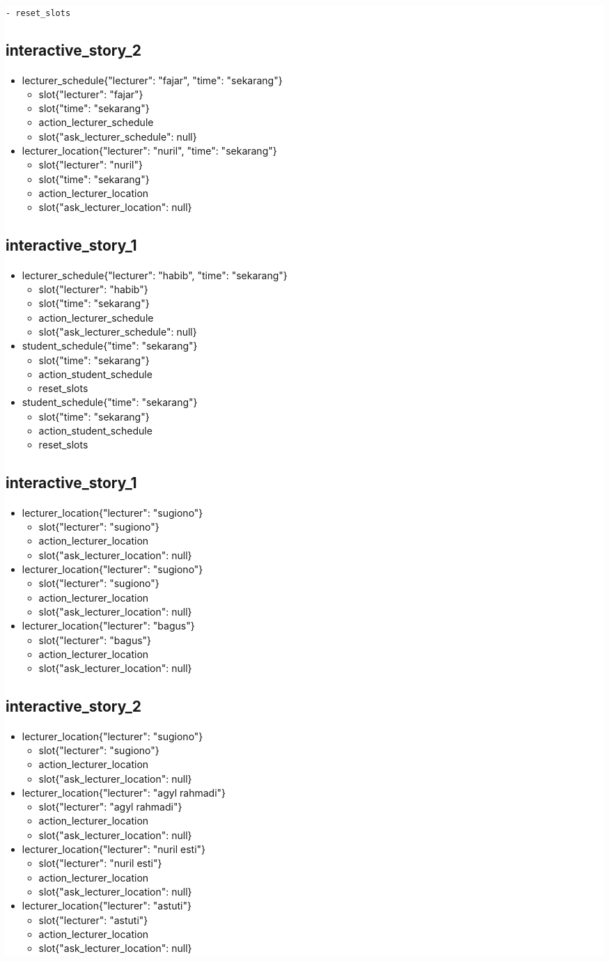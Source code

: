     - reset_slots

## interactive_story_2
* lecturer_schedule{"lecturer": "fajar", "time": "sekarang"}
    - slot{"lecturer": "fajar"}
    - slot{"time": "sekarang"}
    - action_lecturer_schedule
    - slot{"ask_lecturer_schedule": null}
* lecturer_location{"lecturer": "nuril", "time": "sekarang"}
    - slot{"lecturer": "nuril"}
    - slot{"time": "sekarang"}
    - action_lecturer_location
    - slot{"ask_lecturer_location": null}

## interactive_story_1
* lecturer_schedule{"lecturer": "habib", "time": "sekarang"}
    - slot{"lecturer": "habib"}
    - slot{"time": "sekarang"}
    - action_lecturer_schedule
    - slot{"ask_lecturer_schedule": null}
* student_schedule{"time": "sekarang"}
    - slot{"time": "sekarang"}
    - action_student_schedule
    - reset_slots
* student_schedule{"time": "sekarang"}
    - slot{"time": "sekarang"}
    - action_student_schedule
    - reset_slots

## interactive_story_1
* lecturer_location{"lecturer": "sugiono"}
    - slot{"lecturer": "sugiono"}
    - action_lecturer_location
    - slot{"ask_lecturer_location": null}
* lecturer_location{"lecturer": "sugiono"}
    - slot{"lecturer": "sugiono"}
    - action_lecturer_location
    - slot{"ask_lecturer_location": null}
* lecturer_location{"lecturer": "bagus"}
    - slot{"lecturer": "bagus"}
    - action_lecturer_location
    - slot{"ask_lecturer_location": null}

## interactive_story_2
* lecturer_location{"lecturer": "sugiono"}
    - slot{"lecturer": "sugiono"}
    - action_lecturer_location
    - slot{"ask_lecturer_location": null}
* lecturer_location{"lecturer": "agyl rahmadi"}
    - slot{"lecturer": "agyl rahmadi"}
    - action_lecturer_location
    - slot{"ask_lecturer_location": null}
* lecturer_location{"lecturer": "nuril esti"}
    - slot{"lecturer": "nuril esti"}
    - action_lecturer_location
    - slot{"ask_lecturer_location": null}
* lecturer_location{"lecturer": "astuti"}
    - slot{"lecturer": "astuti"}
    - action_lecturer_location
    - slot{"ask_lecturer_location": null}
